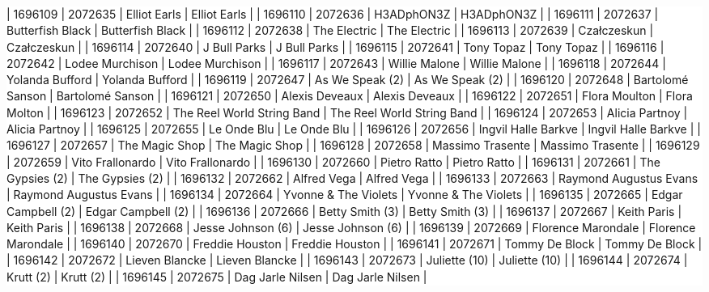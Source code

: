 | 1696109 | 2072635 | Elliot Earls | Elliot Earls |
| 1696110 | 2072636 | H3ADphON3Z | H3ADphON3Z |
| 1696111 | 2072637 | Butterfish Black | Butterfish Black |
| 1696112 | 2072638 | The Electric | The Electric |
| 1696113 | 2072639 | Czałczeskun | Czałczeskun |
| 1696114 | 2072640 | J Bull Parks | J Bull Parks |
| 1696115 | 2072641 | Tony Topaz | Tony Topaz |
| 1696116 | 2072642 | Lodee Murchison | Lodee Murchison |
| 1696117 | 2072643 | Willie Malone | Willie Malone |
| 1696118 | 2072644 | Yolanda Bufford | Yolanda Bufford |
| 1696119 | 2072647 | As We Speak (2) | As We Speak (2) |
| 1696120 | 2072648 | Bartolomé Sanson | Bartolomé Sanson |
| 1696121 | 2072650 | Alexis Deveaux | Alexis Deveaux |
| 1696122 | 2072651 | Flora Moulton | Flora Molton |
| 1696123 | 2072652 | The Reel World String Band | The Reel World String Band |
| 1696124 | 2072653 | Alicia Partnoy | Alicia Partnoy |
| 1696125 | 2072655 | Le Onde Blu | Le Onde Blu |
| 1696126 | 2072656 | Ingvil Halle Barkve | Ingvil Halle Barkve |
| 1696127 | 2072657 | The Magic Shop | The Magic Shop |
| 1696128 | 2072658 | Massimo Trasente | Massimo Trasente |
| 1696129 | 2072659 | Vito Frallonardo | Vito Frallonardo |
| 1696130 | 2072660 | Pietro Ratto | Pietro Ratto |
| 1696131 | 2072661 | The Gypsies (2) | The Gypsies (2) |
| 1696132 | 2072662 | Alfred Vega | Alfred Vega |
| 1696133 | 2072663 | Raymond Augustus Evans | Raymond Augustus Evans |
| 1696134 | 2072664 | Yvonne & The Violets | Yvonne & The Violets |
| 1696135 | 2072665 | Edgar Campbell (2) | Edgar Campbell (2) |
| 1696136 | 2072666 | Betty Smith (3) | Betty Smith (3) |
| 1696137 | 2072667 | Keith Paris | Keith Paris |
| 1696138 | 2072668 | Jesse Johnson (6) | Jesse Johnson (6) |
| 1696139 | 2072669 | Florence Marondale | Florence Marondale |
| 1696140 | 2072670 | Freddie Houston | Freddie Houston |
| 1696141 | 2072671 | Tommy De Block | Tommy De Block |
| 1696142 | 2072672 | Lieven Blancke | Lieven Blancke |
| 1696143 | 2072673 | Juliette (10) | Juliette (10) |
| 1696144 | 2072674 | Krutt (2) | Krutt (2) |
| 1696145 | 2072675 | Dag Jarle Nilsen | Dag Jarle Nilsen |